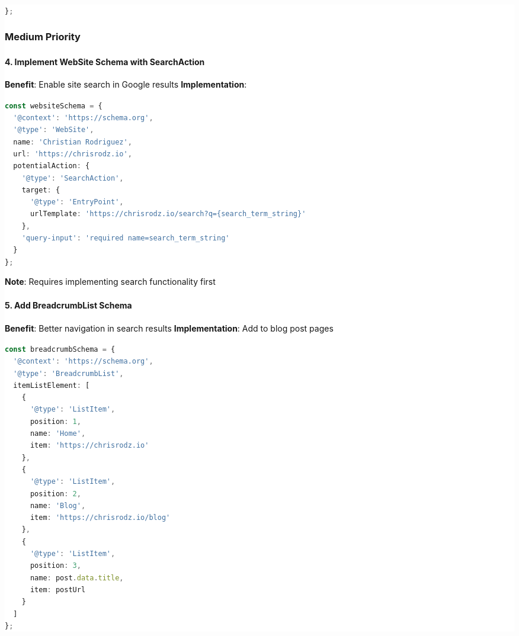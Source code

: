 ```typescript
};
```

### Medium Priority

#### 4. Implement WebSite Schema with SearchAction
**Benefit**: Enable site search in Google results
**Implementation**:
```typescript
const websiteSchema = {
  '@context': 'https://schema.org',
  '@type': 'WebSite',
  name: 'Christian Rodriguez',
  url: 'https://chrisrodz.io',
  potentialAction: {
    '@type': 'SearchAction',
    target: {
      '@type': 'EntryPoint',
      urlTemplate: 'https://chrisrodz.io/search?q={search_term_string}'
    },
    'query-input': 'required name=search_term_string'
  }
};
```
**Note**: Requires implementing search functionality first

#### 5. Add BreadcrumbList Schema
**Benefit**: Better navigation in search results
**Implementation**: Add to blog post pages
```typescript
const breadcrumbSchema = {
  '@context': 'https://schema.org',
  '@type': 'BreadcrumbList',
  itemListElement: [
    {
      '@type': 'ListItem',
      position: 1,
      name: 'Home',
      item: 'https://chrisrodz.io'
    },
    {
      '@type': 'ListItem',
      position: 2,
      name: 'Blog',
      item: 'https://chrisrodz.io/blog'
    },
    {
      '@type': 'ListItem',
      position: 3,
      name: post.data.title,
      item: postUrl
    }
  ]
};
```
